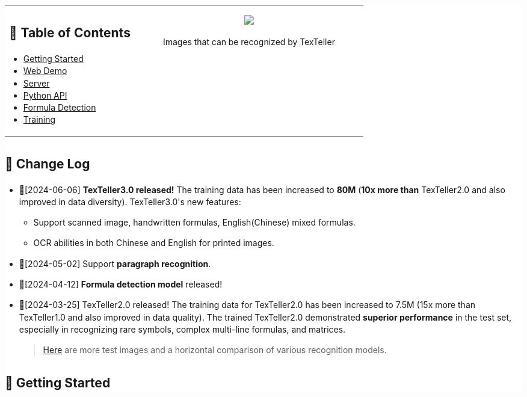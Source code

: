 
<table>
<tr>
<td>

## 🔖 Table of Contents
- [Getting Started](#-getting-started)
- [Web Demo](#-web-demo)
- [Server](#-server)
- [Python API](#-python-api)
- [Formula Detection](#-formula-detection)
- [Training](#️️-training)

</td>
<td>

<div align="center">
  <figure>
    <img src="assets/cover.png" width="800">
    <figcaption>
      <p>Images that can be recognized by TexTeller</p>
    </figcaption>
  </figure>
  <div>
  </div>
</div>

</td>
</tr>
</table>

## 🔄 Change Log

- 📮[2024-06-06] **TexTeller3.0 released!** The training data has been increased to **80M** (**10x more than** TexTeller2.0 and also improved in data diversity). TexTeller3.0's new features:

  - Support scanned image, handwritten formulas, English(Chinese) mixed formulas.

  - OCR abilities in both Chinese and English for printed images.

- 📮[2024-05-02] Support **paragraph recognition**.

- 📮[2024-04-12] **Formula detection model** released!

- 📮[2024-03-25] TexTeller2.0 released! The training data for TexTeller2.0 has been increased to 7.5M (15x more than TexTeller1.0 and also improved in data quality). The trained TexTeller2.0 demonstrated **superior performance** in the test set, especially in recognizing rare symbols, complex multi-line formulas, and matrices.

  > [Here](./assets/test.pdf) are more test images and a horizontal comparison of various recognition models.

## 🚀 Getting Started
